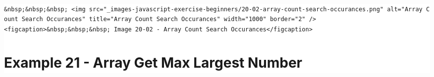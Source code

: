     &nbsp;&nbsp;&nbsp; <img src="_images-javascript-exercise-beginners/20-02-array-count-search-occurances.png" alt="Array Count Search Occurances" title="Array Count Search Occurances" width="1000" border="2" />
    <figcaption>&nbsp;&nbsp;&nbsp; Image 20-02 - Array Count Search Occurances</figcaption>
  </figure>
</p>

Example 21 - Array Get Max Largest Number
=====================

<p>
  <figure>